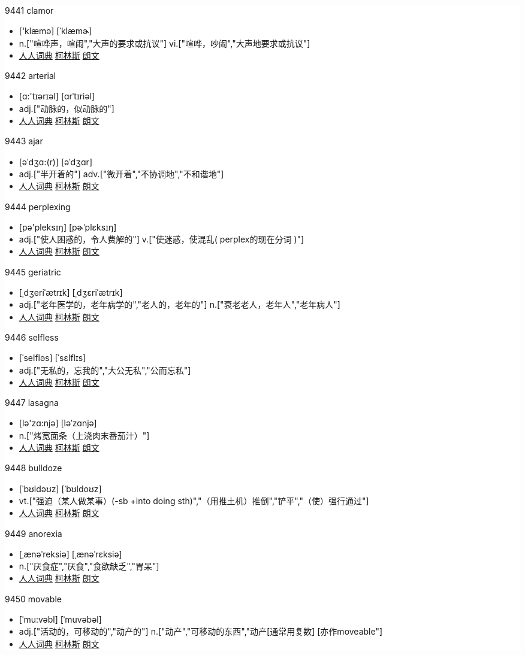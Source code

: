 9441 clamor 
- ['klæmə]  [ˈklæmɚ] 
- n.["喧哗声，喧闹","大声的要求或抗议"]  vi.["喧哗，吵闹","大声地要求或抗议"]   
- [人人词典](https://www.91dict.com/words?w=clamor) [柯林斯](https://www.collinsdictionary.com/zh/dictionary/english/clamor) [朗文](https://www.ldoceonline.com/dictionary/clamor) 

9442 arterial 
- [ɑ:'tɪərɪəl]  [ɑrˈtɪriəl] 
- adj.["动脉的，似动脉的"]   
- [人人词典](https://www.91dict.com/words?w=arterial) [柯林斯](https://www.collinsdictionary.com/zh/dictionary/english/arterial) [朗文](https://www.ldoceonline.com/dictionary/arterial) 

9443 ajar 
- [əˈdʒɑ:(r)]  [əˈdʒɑr] 
- adj.["半开着的"]  adv.["微开着","不协调地","不和谐地"]   
- [人人词典](https://www.91dict.com/words?w=ajar) [柯林斯](https://www.collinsdictionary.com/zh/dictionary/english/ajar) [朗文](https://www.ldoceonline.com/dictionary/ajar) 

9444 perplexing 
- [pə'pleksɪŋ]  [pɚˈplɛksɪŋ] 
- adj.["使人困惑的，令人费解的"]  v.["使迷惑，使混乱( perplex的现在分词 )"]   
- [人人词典](https://www.91dict.com/words?w=perplexing) [柯林斯](https://www.collinsdictionary.com/zh/dictionary/english/perplexing) [朗文](https://www.ldoceonline.com/dictionary/perplexing) 

9445 geriatric 
- [ˌdʒeriˈætrɪk]  [ˌdʒɛriˈætrɪk] 
- adj.["老年医学的，老年病学的","老人的，老年的"]  n.["衰老老人，老年人","老年病人"]   
- [人人词典](https://www.91dict.com/words?w=geriatric) [柯林斯](https://www.collinsdictionary.com/zh/dictionary/english/geriatric) [朗文](https://www.ldoceonline.com/dictionary/geriatric) 

9446 selfless 
- [ˈselfləs]  [ˈsɛlflɪs] 
- adj.["无私的，忘我的","大公无私","公而忘私"]   
- [人人词典](https://www.91dict.com/words?w=selfless) [柯林斯](https://www.collinsdictionary.com/zh/dictionary/english/selfless) [朗文](https://www.ldoceonline.com/dictionary/selfless) 

9447 lasagna 
- [lə'zɑ:njə]  [ləˈzɑnjə] 
- n.["烤宽面条（上浇肉末番茄汁）"]   
- [人人词典](https://www.91dict.com/words?w=lasagna) [柯林斯](https://www.collinsdictionary.com/zh/dictionary/english/lasagna) [朗文](https://www.ldoceonline.com/dictionary/lasagna) 

9448 bulldoze 
- [ˈbʊldəʊz]  [ˈbʊldoʊz] 
- vt.["强迫（某人做某事）(-sb +into doing sth)","（用推土机）推倒","铲平","（使）强行通过"]   
- [人人词典](https://www.91dict.com/words?w=bulldoze) [柯林斯](https://www.collinsdictionary.com/zh/dictionary/english/bulldoze) [朗文](https://www.ldoceonline.com/dictionary/bulldoze) 

9449 anorexia 
- [ˌænəˈreksiə]  [ˌænəˈrɛksiə] 
- n.["厌食症","厌食","食欲缺乏","胃呆"]   
- [人人词典](https://www.91dict.com/words?w=anorexia) [柯林斯](https://www.collinsdictionary.com/zh/dictionary/english/anorexia) [朗文](https://www.ldoceonline.com/dictionary/anorexia) 

9450 movable 
- [ˈmu:vəbl]  [ˈmuvəbəl] 
- adj.["活动的，可移动的","动产的"]  n.["动产","可移动的东西","动产[通常用复数] [亦作moveable"]   
- [人人词典](https://www.91dict.com/words?w=movable) [柯林斯](https://www.collinsdictionary.com/zh/dictionary/english/movable) [朗文](https://www.ldoceonline.com/dictionary/movable) 
